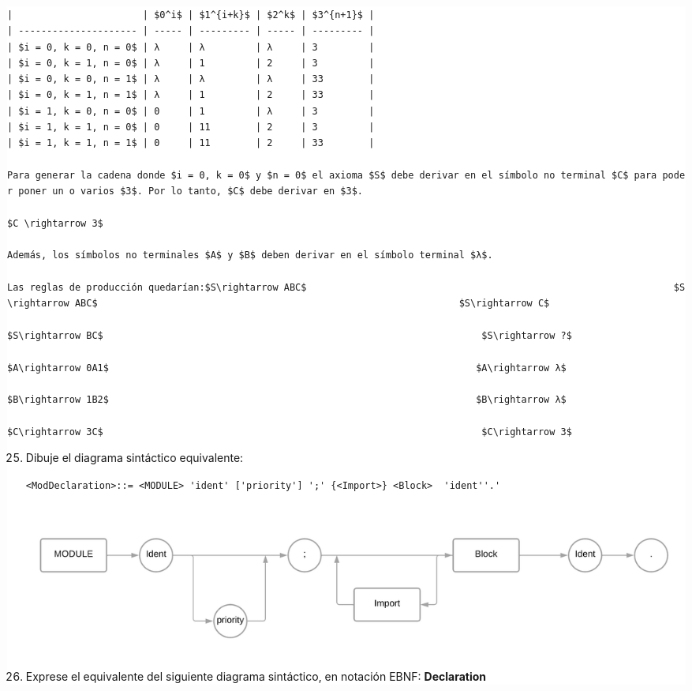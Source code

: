     |                       | $0^i$ | $1^{i+k}$ | $2^k$ | $3^{n+1}$ |
    | --------------------- | ----- | --------- | ----- | --------- |
    | $i = 0, k = 0, n = 0$ | λ     | λ         | λ     | 3         |
    | $i = 0, k = 1, n = 0$ | λ     | 1         | 2     | 3         |
    | $i = 0, k = 0, n = 1$ | λ     | λ         | λ     | 33        |
    | $i = 0, k = 1, n = 1$ | λ     | 1         | 2     | 33        |
    | $i = 1, k = 0, n = 0$ | 0     | 1         | λ     | 3         |
    | $i = 1, k = 1, n = 0$ | 0     | 11        | 2     | 3         |
    | $i = 1, k = 1, n = 1$ | 0     | 11        | 2     | 33        |

    Para generar la cadena donde $i = 0, k = 0$ y $n = 0$ el axioma $S$ debe derivar en el símbolo no terminal $C$ para poder poner un o varios $3$. Por lo tanto, $C$ debe derivar en $3$.

    $C \rightarrow 3$

    Además, los símbolos no terminales $A$ y $B$ deben derivar en el símbolo terminal $λ$.

    Las reglas de producción quedarían:$S\rightarrow ABC$                                                                 $S \rightarrow ABC$                                                                $S\rightarrow C$ 

    $S\rightarrow BC$                                                                   $S\rightarrow ?$ 

    $A\rightarrow 0A1$                                                                 $A\rightarrow λ$ 

    $B\rightarrow 1B2$                                                                 $B\rightarrow λ$ 

    $C\rightarrow 3C$                                                                   $C\rightarrow 3$

25. Dibuje el diagrama sintáctico equivalente: 

    `<ModDeclaration>::= <MODULE> 'ident' ['priority'] ';' {<Import>} <Block>  'ident''.' `

    ![exercise_25](https://github.com/3dl3rw0lf/ssl/blob/main/t_p/img/exercise_25.png)

26. Exprese el equivalente del siguiente diagrama sintáctico, en notación EBNF: **Declaration**
